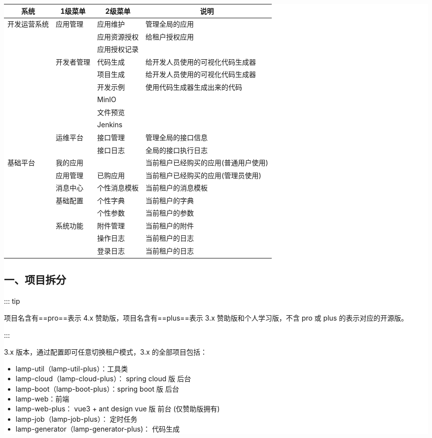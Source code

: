 | 系统         | 1级菜单    | 2级菜单      | 说明                                 |
| ------------ | ---------- | ------------ | ------------------------------------ |
| 开发运营系统 | 应用管理   | 应用维护     | 管理全局的应用                       |
|              |            | 应用资源授权 | 给租户授权应用                       |
|              |            | 应用授权记录 |                                      |
|              | 开发者管理 | 代码生成     | 给开发人员使用的可视化代码生成器     |
|              |            | 项目生成     | 给开发人员使用的可视化代码生成器     |
|              |            | 开发示例     | 使用代码生成器生成出来的代码         |
|              |            | MinIO        |                                      |
|              |            | 文件预览     |                                      |
|              |            | Jenkins      |                                      |
|              | 运维平台   | 接口管理     | 管理全局的接口信息                   |
|              |            | 接口日志     | 全局的接口执行日志                   |
| 基础平台     | 我的应用   |              | 当前租户已经购买的应用(普通用户使用) |
|              | 应用管理   | 已购应用     | 当前租户已经购买的应用(管理员使用)   |
|              | 消息中心   | 个性消息模板 | 当前租户的消息模板                   |
|              | 基础配置   | 个性字典     | 当前租户的字典                       |
|              |            | 个性参数     | 当前租户的参数                       |
|              | 系统功能   | 附件管理     | 当前租户的附件                       |
|              |            | 操作日志     | 当前租户的日志                       |
|              |            | 登录日志     | 当前租户的日志                       |



## 一、项目拆分

::: tip

项目名含有==pro==表示 4.x 赞助版，项目名含有==plus==表示 3.x 赞助版和个人学习版，不含  pro 或 plus  的表示对应的开源版。

:::

3.x 版本，通过配置即可任意切换租户模式，3.x 的全部项目包括：

- lamp-util（lamp-util-plus）：工具类
- lamp-cloud（lamp-cloud-plus）： spring cloud 版 后台
- lamp-boot（lamp-boot-plus）：spring boot 版 后台
- lamp-web：前端
- lamp-web-plus： vue3 + ant design vue 版 前台 (仅赞助版拥有)
- lamp-job（lamp-job-plus）： 定时任务
- lamp-generator（lamp-generator-plus)： 代码生成
